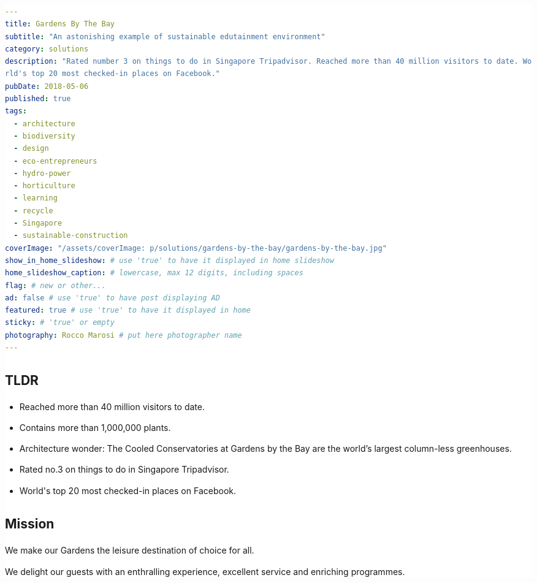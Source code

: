 ```yaml
---
title: Gardens By The Bay
subtitle: "An astonishing example of sustainable edutainment environment"
category: solutions
description: "Rated number 3 on things to do in Singapore Tripadvisor. Reached more than 40 million visitors to date. World's top 20 most checked-in places on Facebook."
pubDate: 2018-05-06
published: true
tags:
  - architecture
  - biodiversity
  - design
  - eco-entrepreneurs
  - hydro-power
  - horticulture
  - learning
  - recycle
  - Singapore
  - sustainable-construction
coverImage: "/assets/coverImage: p/solutions/gardens-by-the-bay/gardens-by-the-bay.jpg"
show_in_home_slideshow: # use 'true' to have it displayed in home slideshow
home_slideshow_caption: # lowercase, max 12 digits, including spaces
flag: # new or other...
ad: false # use 'true' to have post displaying AD
featured: true # use 'true' to have it displayed in home
sticky: # 'true' or empty
photography: Rocco Marosi # put here photographer name
---
```


<div class="tldr">

## TLDR

- Reached more than 40 million visitors to date.

- Contains more than 1,000,000 plants.

- Architecture wonder: The Cooled Conservatories at Gardens by the Bay are the world’s largest column-less greenhouses.

- Rated no.3 on things to do in Singapore Tripadvisor.

- World's top 20 most checked-in places on Facebook.

</div>

## Mission

We make our Gardens the leisure destination of choice for all.

We delight our guests with an enthralling experience, excellent service and enriching programmes.
